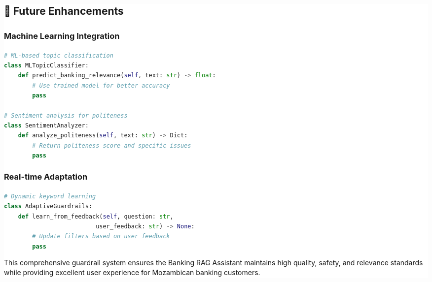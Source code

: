 ## 🔄 Future Enhancements

### Machine Learning Integration
```python
# ML-based topic classification
class MLTopicClassifier:
    def predict_banking_relevance(self, text: str) -> float:
        # Use trained model for better accuracy
        pass

# Sentiment analysis for politeness
class SentimentAnalyzer:
    def analyze_politeness(self, text: str) -> Dict:
        # Return politeness score and specific issues
        pass
```

### Real-time Adaptation
```python
# Dynamic keyword learning
class AdaptiveGuardrails:
    def learn_from_feedback(self, question: str, 
                          user_feedback: str) -> None:
        # Update filters based on user feedback
        pass
```

This comprehensive guardrail system ensures the Banking RAG Assistant maintains high quality, safety, and relevance standards while providing excellent user experience for Mozambican banking customers.